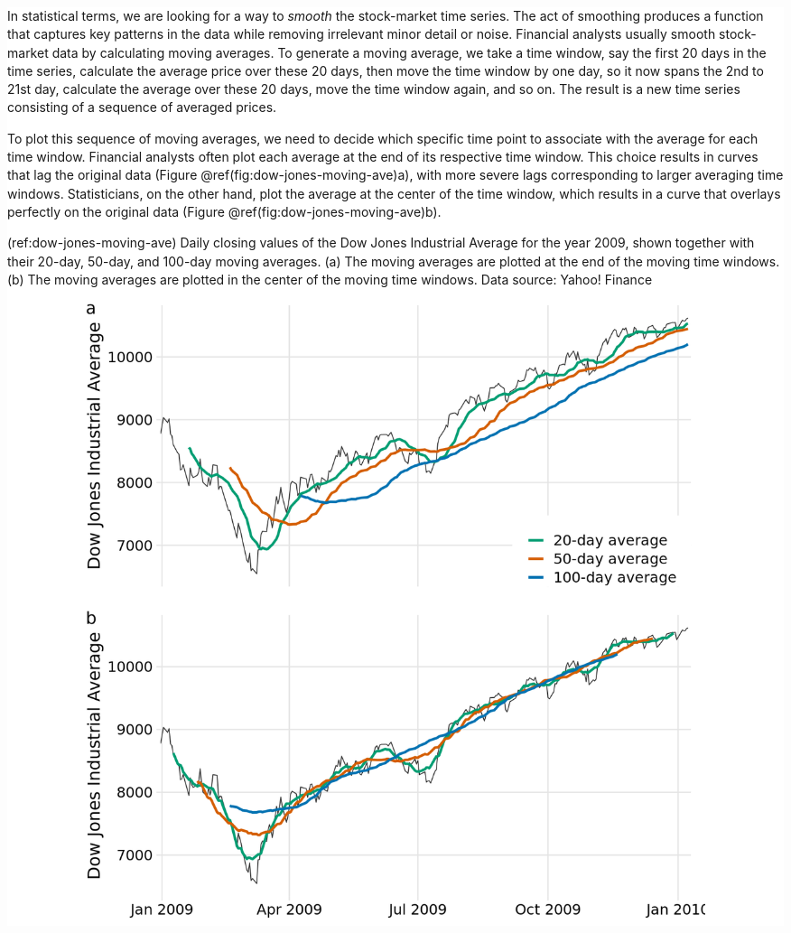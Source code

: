In statistical terms, we are looking for a way to *smooth* the stock-market time series. The act of smoothing produces a function that captures key patterns in the data while removing irrelevant minor detail or noise. Financial analysts usually smooth stock-market data by calculating moving averages. To generate a moving average, we take a time window, say the first 20 days in the time series, calculate the average price over these 20 days, then move the time window by one day, so it now spans the 2nd to 21st day, calculate the average over these 20 days, move the time window again, and so on. The result is a new time series consisting of a sequence of averaged prices.

To plot this sequence of moving averages, we need to decide which specific time point to associate with the average for each time window. Financial analysts often plot each average at the end of its respective time window. This choice results in curves that lag the original data (Figure \@ref(fig:dow-jones-moving-ave)a), with more severe lags corresponding to larger averaging time windows. Statisticians, on the other hand, plot the average at the center of the time window, which results in a curve that overlays perfectly on the original data (Figure \@ref(fig:dow-jones-moving-ave)b).

(ref:dow-jones-moving-ave) Daily closing values of the Dow Jones Industrial Average for the year 2009, shown together with their 20-day, 50-day, and 100-day moving averages. (a) The moving averages are plotted at the end of the moving time windows. (b) The moving averages are plotted in the center of the moving time windows. Data source: Yahoo! Finance

<div class="figure" style="text-align: center">
<img src="visualizing_trends_files/figure-html/dow-jones-moving-ave-1.png" alt="(ref:dow-jones-moving-ave)" width="685.714285714286" />